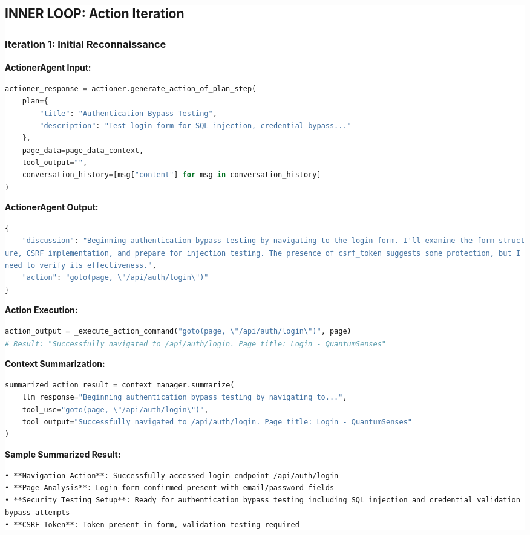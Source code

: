 
## INNER LOOP: Action Iteration

### Iteration 1: Initial Reconnaissance

**ActionerAgent Input:**

```python
actioner_response = actioner.generate_action_of_plan_step(
    plan={
        "title": "Authentication Bypass Testing",
        "description": "Test login form for SQL injection, credential bypass..."
    },
    page_data=page_data_context,
    tool_output="",
    conversation_history=[msg["content"] for msg in conversation_history]
)
```

**ActionerAgent Output:**

```python
{
    "discussion": "Beginning authentication bypass testing by navigating to the login form. I'll examine the form structure, CSRF implementation, and prepare for injection testing. The presence of csrf_token suggests some protection, but I need to verify its effectiveness.",
    "action": "goto(page, \"/api/auth/login\")"
}
```

**Action Execution:**

```python
action_output = _execute_action_command("goto(page, \"/api/auth/login\")", page)
# Result: "Successfully navigated to /api/auth/login. Page title: Login - QuantumSenses"
```

**Context Summarization:**

```python
summarized_action_result = context_manager.summarize(
    llm_response="Beginning authentication bypass testing by navigating to...",
    tool_use="goto(page, \"/api/auth/login\")",
    tool_output="Successfully navigated to /api/auth/login. Page title: Login - QuantumSenses"
)
```

**Sample Summarized Result:**

```
• **Navigation Action**: Successfully accessed login endpoint /api/auth/login
• **Page Analysis**: Login form confirmed present with email/password fields
• **Security Testing Setup**: Ready for authentication bypass testing including SQL injection and credential validation bypass attempts
• **CSRF Token**: Token present in form, validation testing required
```
